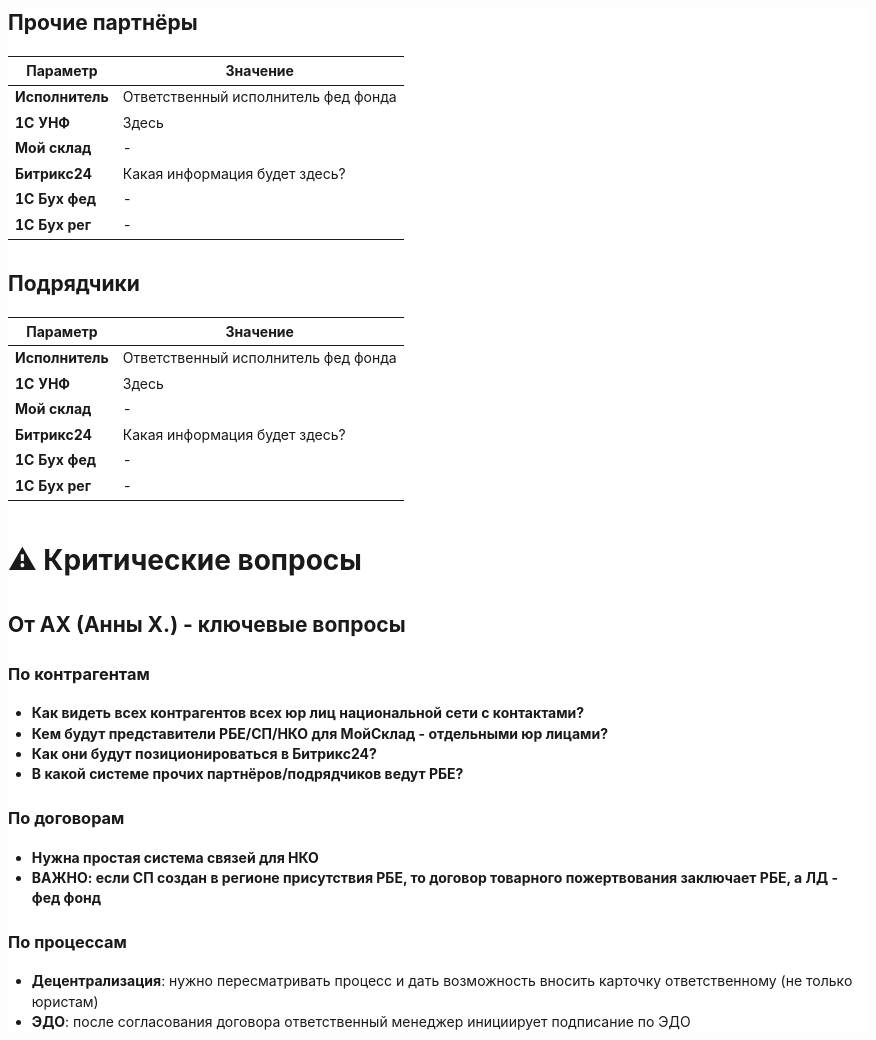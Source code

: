## Прочие партнёры

| Параметр | Значение |
|----------|----------|
| **Исполнитель** | Ответственный исполнитель фед фонда |
| **1С УНФ** | Здесь |
| **Мой склад** | - |
| **Битрикс24** | Какая информация будет здесь? |
| **1С Бух фед** | - |
| **1С Бух рег** | - |

## Подрядчики

| Параметр | Значение |
|----------|----------|
| **Исполнитель** | Ответственный исполнитель фед фонда |
| **1С УНФ** | Здесь |
| **Мой склад** | - |
| **Битрикс24** | Какая информация будет здесь? |
| **1С Бух фед** | - |
| **1С Бух рег** | - |

# ⚠️ Критические вопросы

## От АХ (Анны Х.) - ключевые вопросы

### По контрагентам
- **Как видеть всех контрагентов всех юр лиц национальной сети с контактами?**
- **Кем будут представители РБЕ/СП/НКО для МойСклад - отдельными юр лицами?**
- **Как они будут позиционироваться в Битрикс24?**
- **В какой системе прочих партнёров/подрядчиков ведут РБЕ?**

### По договорам
- **Нужна простая система связей для НКО**
- **ВАЖНО: если СП создан в регионе присутствия РБЕ, то договор товарного пожертвования заключает РБЕ, а ЛД - фед фонд**

### По процессам
- **Децентрализация**: нужно пересматривать процесс и дать возможность вносить карточку ответственному (не только юристам)
- **ЭДО**: после согласования договора ответственный менеджер инициирует подписание по ЭДО
